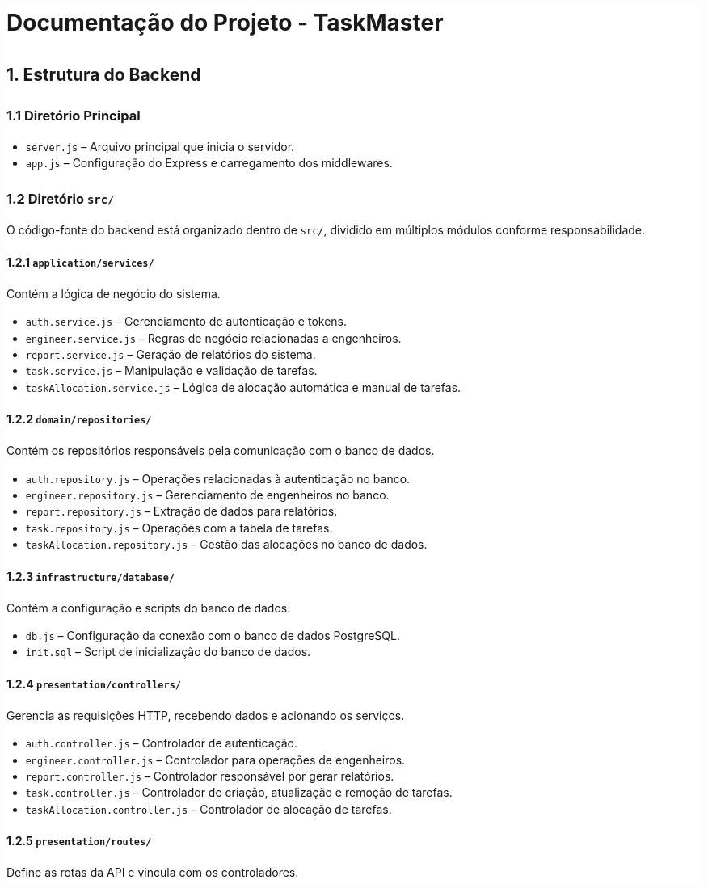 # **Documentação do Projeto - TaskMaster**

## **1. Estrutura do Backend**

### **1.1 Diretório Principal**

- `server.js` – Arquivo principal que inicia o servidor.
- `app.js` – Configuração do Express e carregamento dos middlewares.

### **1.2 Diretório `src/`**

O código-fonte do backend está organizado dentro de `src/`, dividido em múltiplos módulos conforme responsabilidade.

#### **1.2.1 `application/services/`**

Contém a lógica de negócio do sistema.

- `auth.service.js` – Gerenciamento de autenticação e tokens.
- `engineer.service.js` – Regras de negócio relacionadas a engenheiros.
- `report.service.js` – Geração de relatórios do sistema.
- `task.service.js` – Manipulação e validação de tarefas.
- `taskAllocation.service.js` – Lógica de alocação automática e manual de tarefas.

#### **1.2.2 `domain/repositories/`**

Contém os repositórios responsáveis pela comunicação com o banco de dados.

- `auth.repository.js` – Operações relacionadas à autenticação no banco.
- `engineer.repository.js` – Gerenciamento de engenheiros no banco.
- `report.repository.js` – Extração de dados para relatórios.
- `task.repository.js` – Operações com a tabela de tarefas.
- `taskAllocation.repository.js` – Gestão das alocações no banco de dados.

#### **1.2.3 `infrastructure/database/`**

Contém a configuração e scripts do banco de dados.

- `db.js` – Configuração da conexão com o banco de dados PostgreSQL.
- `init.sql` – Script de inicialização do banco de dados.

#### **1.2.4 `presentation/controllers/`**

Gerencia as requisições HTTP, recebendo dados e acionando os serviços.

- `auth.controller.js` – Controlador de autenticação.
- `engineer.controller.js` – Controlador para operações de engenheiros.
- `report.controller.js` – Controlador responsável por gerar relatórios.
- `task.controller.js` – Controlador de criação, atualização e remoção de tarefas.
- `taskAllocation.controller.js` – Controlador de alocação de tarefas.

#### **1.2.5 `presentation/routes/`**

Define as rotas da API e vincula com os controladores.
